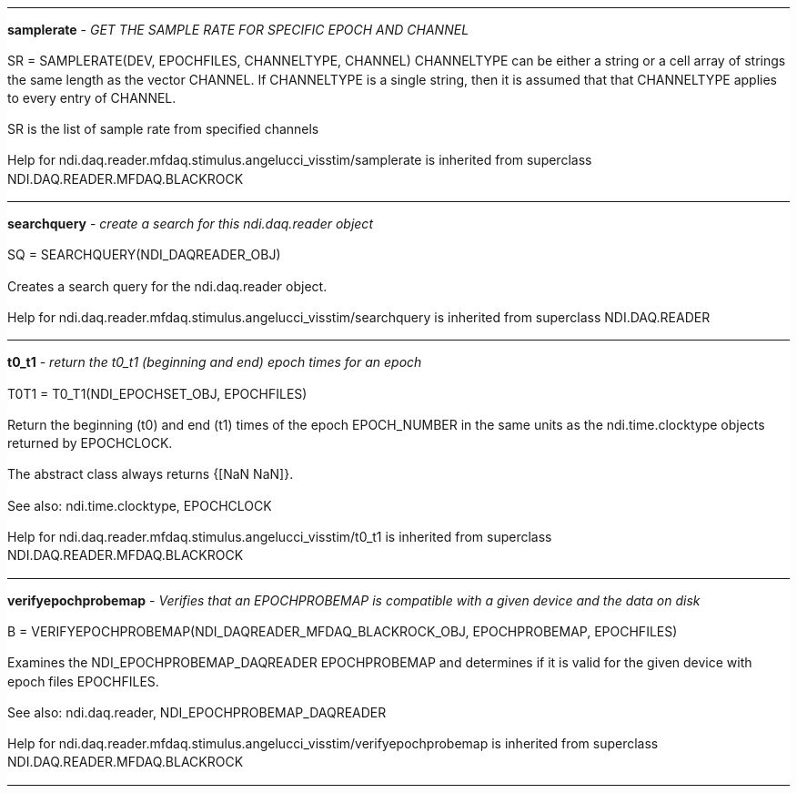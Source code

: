
---

**samplerate** - *GET THE SAMPLE RATE FOR SPECIFIC EPOCH AND CHANNEL*

SR = SAMPLERATE(DEV, EPOCHFILES, CHANNELTYPE, CHANNEL)
  CHANNELTYPE can be either a string or a cell array of
  strings the same length as the vector CHANNEL.
  If CHANNELTYPE is a single string, then it is assumed that
  that CHANNELTYPE applies to every entry of CHANNEL.
 
  SR is the list of sample rate from specified channels

Help for ndi.daq.reader.mfdaq.stimulus.angelucci_visstim/samplerate is inherited from superclass NDI.DAQ.READER.MFDAQ.BLACKROCK


---

**searchquery** - *create a search for this ndi.daq.reader object*

SQ = SEARCHQUERY(NDI_DAQREADER_OBJ)
 
  Creates a search query for the ndi.daq.reader object.

Help for ndi.daq.reader.mfdaq.stimulus.angelucci_visstim/searchquery is inherited from superclass NDI.DAQ.READER


---

**t0_t1** - *return the t0_t1 (beginning and end) epoch times for an epoch*

T0T1 = T0_T1(NDI_EPOCHSET_OBJ, EPOCHFILES)
 
  Return the beginning (t0) and end (t1) times of the epoch EPOCH_NUMBER
  in the same units as the ndi.time.clocktype objects returned by EPOCHCLOCK.
 
  The abstract class always returns {[NaN NaN]}.
 
  See also: ndi.time.clocktype, EPOCHCLOCK

Help for ndi.daq.reader.mfdaq.stimulus.angelucci_visstim/t0_t1 is inherited from superclass NDI.DAQ.READER.MFDAQ.BLACKROCK


---

**verifyepochprobemap** - *Verifies that an EPOCHPROBEMAP is compatible with a given device and the data on disk*

B = VERIFYEPOCHPROBEMAP(NDI_DAQREADER_MFDAQ_BLACKROCK_OBJ, EPOCHPROBEMAP, EPOCHFILES)
 
  Examines the NDI_EPOCHPROBEMAP_DAQREADER EPOCHPROBEMAP and determines if it is valid for the given device
  with epoch files EPOCHFILES.
 
  See also: ndi.daq.reader, NDI_EPOCHPROBEMAP_DAQREADER

Help for ndi.daq.reader.mfdaq.stimulus.angelucci_visstim/verifyepochprobemap is inherited from superclass NDI.DAQ.READER.MFDAQ.BLACKROCK


---


